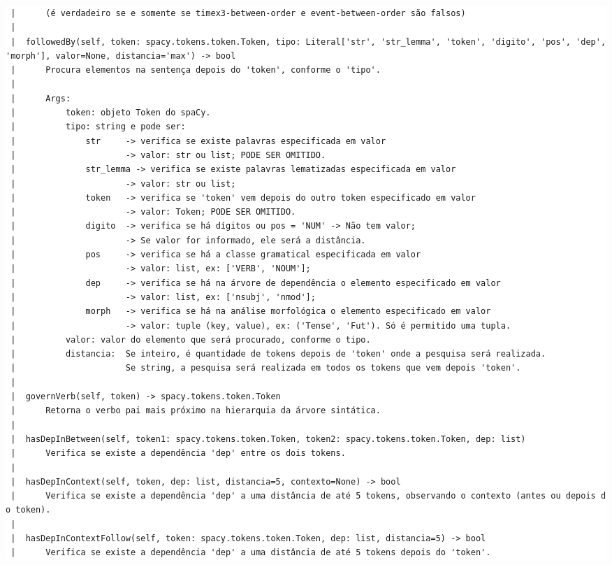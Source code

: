      |      (é verdadeiro se e somente se timex3-between-order e event-between-order são falsos)
     |  
     |  followedBy(self, token: spacy.tokens.token.Token, tipo: Literal['str', 'str_lemma', 'token', 'digito', 'pos', 'dep', 'morph'], valor=None, distancia='max') -> bool
     |      Procura elementos na sentença depois do 'token', conforme o 'tipo'.
     |      
     |      Args:
     |          token: objeto Token do spaCy.
     |          tipo: string e pode ser:
     |              str     -> verifica se existe palavras especificada em valor 
     |                      -> valor: str ou list; PODE SER OMITIDO.
     |              str_lemma -> verifica se existe palavras lematizadas especificada em valor 
     |                      -> valor: str ou list;
     |              token   -> verifica se 'token' vem depois do outro token especificado em valor 
     |                      -> valor: Token; PODE SER OMITIDO.
     |              digito  -> verifica se há dígitos ou pos = 'NUM' -> Não tem valor;
     |                      -> Se valor for informado, ele será a distância.
     |              pos     -> verifica se há a classe gramatical especificada em valor 
     |                      -> valor: list, ex: ['VERB', 'NOUM'];
     |              dep     -> verifica se há na árvore de dependência o elemento especificado em valor 
     |                      -> valor: list, ex: ['nsubj', 'nmod'];
     |              morph   -> verifica se há na análise morfológica o elemento especificado em valor 
     |                      -> valor: tuple (key, value), ex: ('Tense', 'Fut'). Só é permitido uma tupla.
     |          valor: valor do elemento que será procurado, conforme o tipo.
     |          distancia:  Se inteiro, é quantidade de tokens depois de 'token' onde a pesquisa será realizada.
     |                      Se string, a pesquisa será realizada em todos os tokens que vem depois 'token'.
     |  
     |  governVerb(self, token) -> spacy.tokens.token.Token
     |      Retorna o verbo pai mais próximo na hierarquia da árvore sintática.
     |  
     |  hasDepInBetween(self, token1: spacy.tokens.token.Token, token2: spacy.tokens.token.Token, dep: list)
     |      Verifica se existe a dependência 'dep' entre os dois tokens.
     |  
     |  hasDepInContext(self, token, dep: list, distancia=5, contexto=None) -> bool
     |      Verifica se existe a dependência 'dep' a uma distância de até 5 tokens, observando o contexto (antes ou depois do token).
     |  
     |  hasDepInContextFollow(self, token: spacy.tokens.token.Token, dep: list, distancia=5) -> bool
     |      Verifica se existe a dependência 'dep' a uma distância de até 5 tokens depois do 'token'.